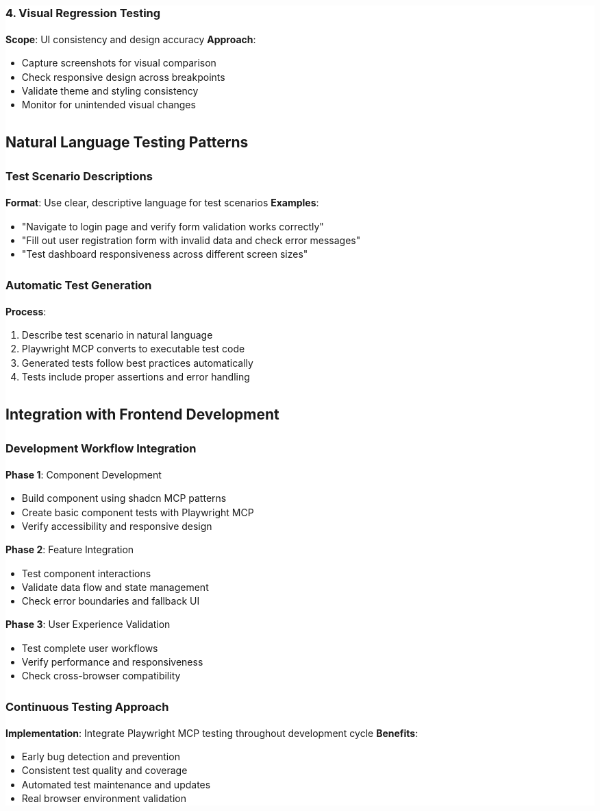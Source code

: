 ### 4. Visual Regression Testing
**Scope**: UI consistency and design accuracy
**Approach**:
- Capture screenshots for visual comparison
- Check responsive design across breakpoints
- Validate theme and styling consistency
- Monitor for unintended visual changes

## Natural Language Testing Patterns

### Test Scenario Descriptions
**Format**: Use clear, descriptive language for test scenarios
**Examples**:
- "Navigate to login page and verify form validation works correctly"
- "Fill out user registration form with invalid data and check error messages"
- "Test dashboard responsiveness across different screen sizes"

### Automatic Test Generation
**Process**:
1. Describe test scenario in natural language
2. Playwright MCP converts to executable test code
3. Generated tests follow best practices automatically
4. Tests include proper assertions and error handling

## Integration with Frontend Development

### Development Workflow Integration
**Phase 1**: Component Development
- Build component using shadcn MCP patterns
- Create basic component tests with Playwright MCP
- Verify accessibility and responsive design

**Phase 2**: Feature Integration
- Test component interactions
- Validate data flow and state management
- Check error boundaries and fallback UI

**Phase 3**: User Experience Validation
- Test complete user workflows
- Verify performance and responsiveness
- Check cross-browser compatibility

### Continuous Testing Approach
**Implementation**: Integrate Playwright MCP testing throughout development cycle
**Benefits**:
- Early bug detection and prevention
- Consistent test quality and coverage
- Automated test maintenance and updates
- Real browser environment validation
